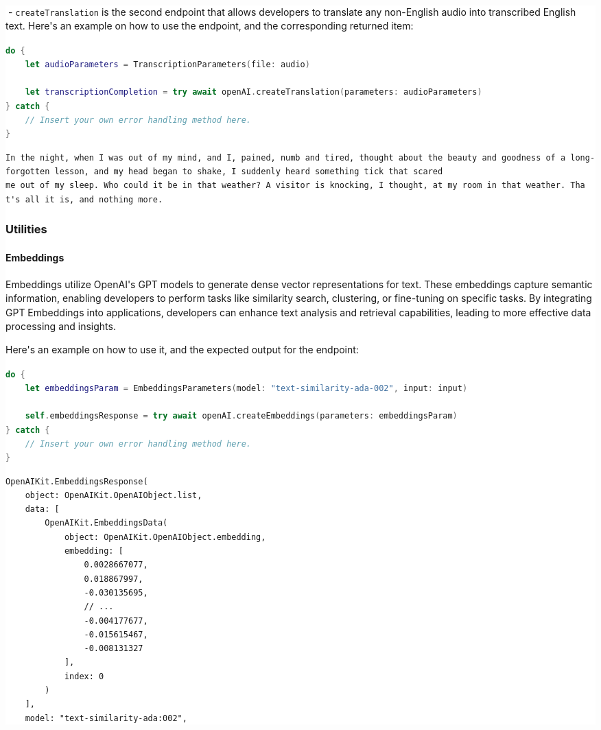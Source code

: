 ​	- `createTranslation` is the second endpoint that allows developers to translate any non-English audio into transcribed English text. Here's an example on how to use the endpoint, and the corresponding returned item:

```swift
do {
    let audioParameters = TranscriptionParameters(file: audio)
    
    let transcriptionCompletion = try await openAI.createTranslation(parameters: audioParameters)
} catch {
    // Insert your own error handling method here.
}
```

<audio controls>
    <source src="Resources/InputTranslationAudio.mp3" type="audio/mpeg">
Your browser does not support the audio element.
</audio>

```
In the night, when I was out of my mind, and I, pained, numb and tired, thought about the beauty and goodness of a long-forgotten lesson, and my head began to shake, I suddenly heard something tick that scared 
me out of my sleep. Who could it be in that weather? A visitor is knocking, I thought, at my room in that weather. That's all it is, and nothing more.
```

### Utilities

#### Embeddings

Embeddings utilize OpenAI's GPT models to generate dense vector representations for text. These embeddings capture semantic information, enabling developers to perform tasks like similarity search, clustering, or fine-tuning on specific tasks. By integrating GPT Embeddings into applications, developers can enhance text analysis and retrieval capabilities, leading to more effective data processing and insights.

Here's an example on how to use it, and the expected output for the endpoint:

```swift
do {
    let embeddingsParam = EmbeddingsParameters(model: "text-similarity-ada-002", input: input)

    self.embeddingsResponse = try await openAI.createEmbeddings(parameters: embeddingsParam)
} catch {
    // Insert your own error handling method here.
}
```
```
OpenAIKit.EmbeddingsResponse(
    object: OpenAIKit.OpenAIObject.list, 
    data: [
        OpenAIKit.EmbeddingsData(
            object: OpenAIKit.OpenAIObject.embedding, 
            embedding: [
                0.0028667077, 
                0.018867997, 
                -0.030135695,
                // ...
                -0.004177677, 
                -0.015615467, 
                -0.008131327
            ], 
            index: 0
        )
    ], 
    model: "text-similarity-ada:002", 
```